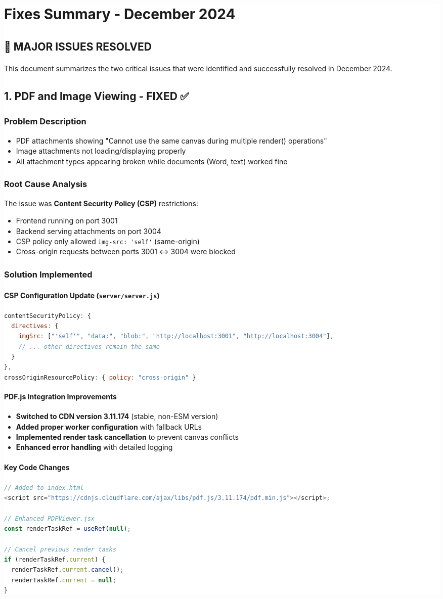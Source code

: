 # Fixes Summary - December 2024

## 🎉 **MAJOR ISSUES RESOLVED**

This document summarizes the two critical issues that were identified and successfully resolved in December 2024.

## 1. **PDF and Image Viewing - FIXED** ✅

### **Problem Description**

- PDF attachments showing "Cannot use the same canvas during multiple render() operations"
- Image attachments not loading/displaying properly
- All attachment types appearing broken while documents (Word, text) worked fine

### **Root Cause Analysis**

The issue was **Content Security Policy (CSP)** restrictions:

- Frontend running on port 3001
- Backend serving attachments on port 3004
- CSP policy only allowed `img-src: 'self'` (same-origin)
- Cross-origin requests between ports 3001 ↔ 3004 were blocked

### **Solution Implemented**

#### CSP Configuration Update (`server/server.js`)

```javascript
contentSecurityPolicy: {
  directives: {
    imgSrc: ["'self'", "data:", "blob:", "http://localhost:3001", "http://localhost:3004"],
    // ... other directives remain the same
  }
},
crossOriginResourcePolicy: { policy: "cross-origin" }
```

#### PDF.js Integration Improvements

- **Switched to CDN version 3.11.174** (stable, non-ESM version)
- **Added proper worker configuration** with fallback URLs
- **Implemented render task cancellation** to prevent canvas conflicts
- **Enhanced error handling** with detailed logging

#### Key Code Changes

```javascript
// Added to index.html
<script src="https://cdnjs.cloudflare.com/ajax/libs/pdf.js/3.11.174/pdf.min.js"></script>;

// Enhanced PDFViewer.jsx
const renderTaskRef = useRef(null);

// Cancel previous render tasks
if (renderTaskRef.current) {
  renderTaskRef.current.cancel();
  renderTaskRef.current = null;
}
```
